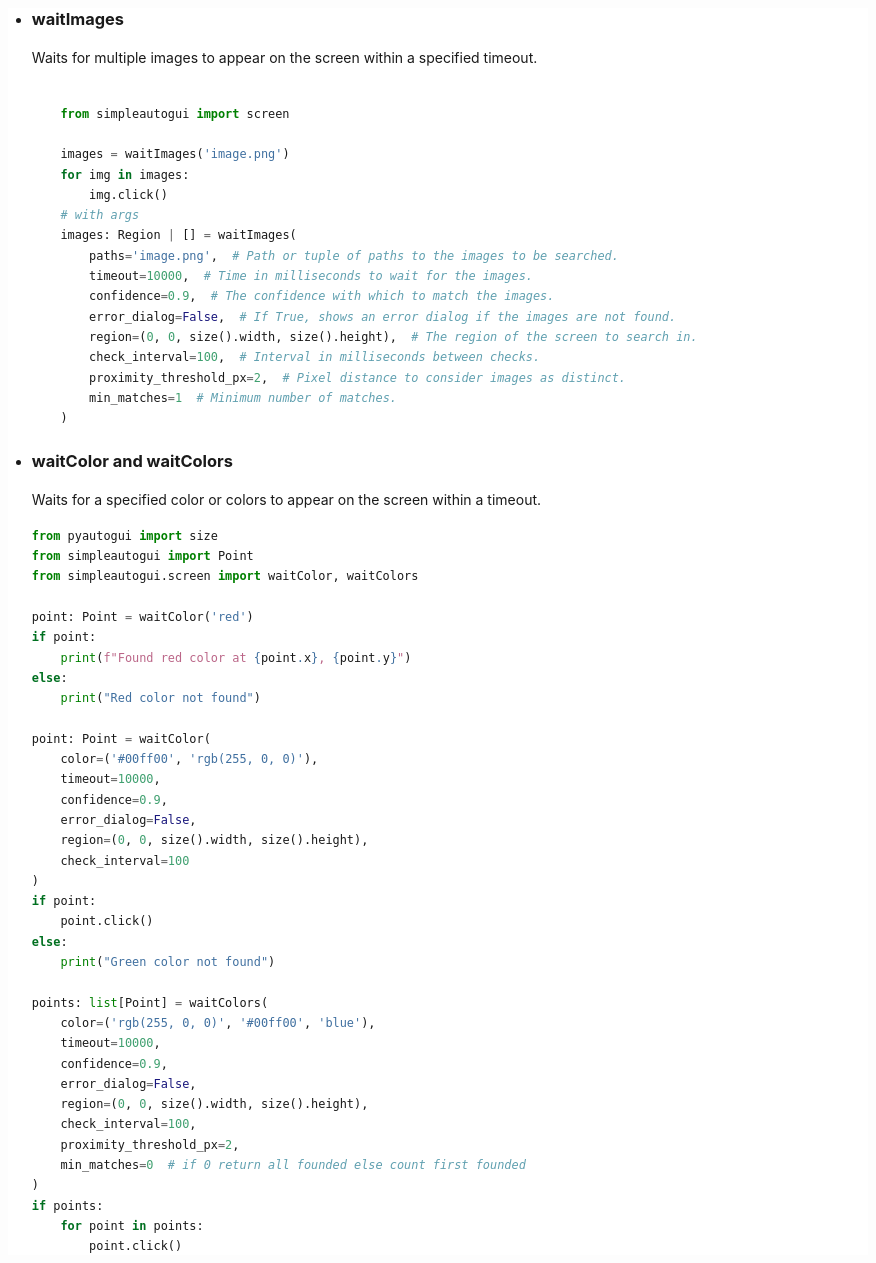 
* ### **waitImages**

  Waits for multiple images to appear on the screen within a specified timeout.

  ```python

      from simpleautogui import screen

      images = waitImages('image.png')
      for img in images:
          img.click()
      # with args
      images: Region | [] = waitImages(
          paths='image.png',  # Path or tuple of paths to the images to be searched.
          timeout=10000,  # Time in milliseconds to wait for the images.
          confidence=0.9,  # The confidence with which to match the images.
          error_dialog=False,  # If True, shows an error dialog if the images are not found.
          region=(0, 0, size().width, size().height),  # The region of the screen to search in.
          check_interval=100,  # Interval in milliseconds between checks.
          proximity_threshold_px=2,  # Pixel distance to consider images as distinct.
          min_matches=1  # Minimum number of matches.
      )

* ### **waitColor and waitColors**

  Waits for a specified color or colors to appear on the screen within a timeout.

  ```python
  from pyautogui import size
  from simpleautogui import Point
  from simpleautogui.screen import waitColor, waitColors

  point: Point = waitColor('red')
  if point:
      print(f"Found red color at {point.x}, {point.y}")
  else:
      print("Red color not found")

  point: Point = waitColor(
      color=('#00ff00', 'rgb(255, 0, 0)'),
      timeout=10000,
      confidence=0.9,
      error_dialog=False,
      region=(0, 0, size().width, size().height),
      check_interval=100
  )
  if point:
      point.click()
  else:
      print("Green color not found")

  points: list[Point] = waitColors(
      color=('rgb(255, 0, 0)', '#00ff00', 'blue'),
      timeout=10000,
      confidence=0.9,
      error_dialog=False,
      region=(0, 0, size().width, size().height),
      check_interval=100,
      proximity_threshold_px=2,
      min_matches=0  # if 0 return all founded else count first founded
  )
  if points:
      for point in points:
          point.click()
  ```